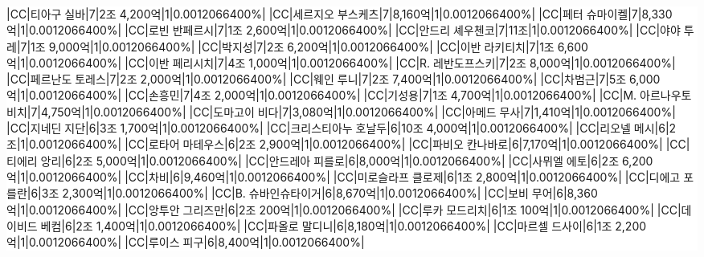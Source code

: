 |CC|티아구 실바|7|2조 4,200억|1|0.0012066400%|
|CC|세르지오 부스케츠|7|8,160억|1|0.0012066400%|
|CC|페터 슈마이켈|7|8,330억|1|0.0012066400%|
|CC|로빈 반페르시|7|1조 2,600억|1|0.0012066400%|
|CC|안드리 셰우첸코|7|11조|1|0.0012066400%|
|CC|야야 투레|7|1조 9,000억|1|0.0012066400%|
|CC|박지성|7|2조 6,200억|1|0.0012066400%|
|CC|이반 라키티치|7|1조 6,600억|1|0.0012066400%|
|CC|이반 페리시치|7|4조 1,000억|1|0.0012066400%|
|CC|R. 레반도프스키|7|2조 8,000억|1|0.0012066400%|
|CC|페르난도 토레스|7|2조 2,000억|1|0.0012066400%|
|CC|웨인 루니|7|2조 7,400억|1|0.0012066400%|
|CC|차범근|7|5조 6,000억|1|0.0012066400%|
|CC|손흥민|7|4조 2,000억|1|0.0012066400%|
|CC|기성용|7|1조 4,700억|1|0.0012066400%|
|CC|M. 아르나우토비치|7|4,750억|1|0.0012066400%|
|CC|도마고이 비다|7|3,080억|1|0.0012066400%|
|CC|아메드 무사|7|1,410억|1|0.0012066400%|
|CC|지네딘 지단|6|3조 1,700억|1|0.0012066400%|
|CC|크리스티아누 호날두|6|10조 4,000억|1|0.0012066400%|
|CC|리오넬 메시|6|2조|1|0.0012066400%|
|CC|로타어 마테우스|6|2조 2,900억|1|0.0012066400%|
|CC|파비오 칸나바로|6|7,170억|1|0.0012066400%|
|CC|티에리 앙리|6|2조 5,000억|1|0.0012066400%|
|CC|안드레아 피를로|6|8,000억|1|0.0012066400%|
|CC|사뮈엘 에토|6|2조 6,200억|1|0.0012066400%|
|CC|차비|6|9,460억|1|0.0012066400%|
|CC|미로슬라프 클로제|6|1조 2,800억|1|0.0012066400%|
|CC|디에고 포를란|6|3조 2,300억|1|0.0012066400%|
|CC|B. 슈바인슈타이거|6|8,670억|1|0.0012066400%|
|CC|보비 무어|6|8,360억|1|0.0012066400%|
|CC|앙투안 그리즈만|6|2조 200억|1|0.0012066400%|
|CC|루카 모드리치|6|1조 100억|1|0.0012066400%|
|CC|데이비드 베컴|6|2조 1,400억|1|0.0012066400%|
|CC|파올로 말디니|6|8,180억|1|0.0012066400%|
|CC|마르셀 드사이|6|1조 2,200억|1|0.0012066400%|
|CC|루이스 피구|6|8,400억|1|0.0012066400%|